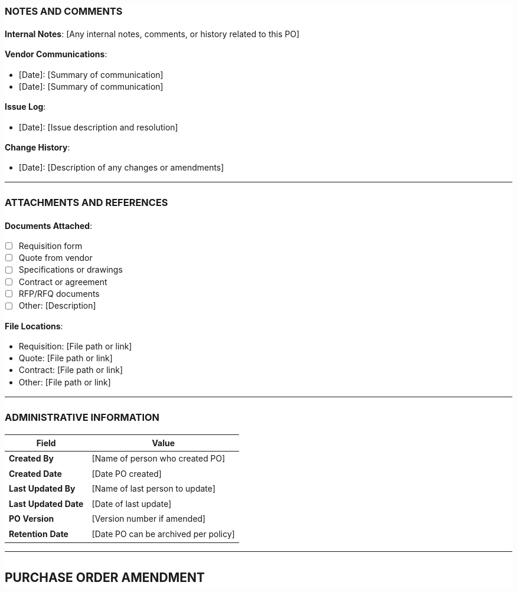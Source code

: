 
### NOTES AND COMMENTS

**Internal Notes**:
[Any internal notes, comments, or history related to this PO]

**Vendor Communications**:
- [Date]: [Summary of communication]
- [Date]: [Summary of communication]

**Issue Log**:
- [Date]: [Issue description and resolution]

**Change History**:
- [Date]: [Description of any changes or amendments]

---

### ATTACHMENTS AND REFERENCES

**Documents Attached**:
- [ ] Requisition form
- [ ] Quote from vendor
- [ ] Specifications or drawings
- [ ] Contract or agreement
- [ ] RFP/RFQ documents
- [ ] Other: [Description]

**File Locations**:
- Requisition: [File path or link]
- Quote: [File path or link]
- Contract: [File path or link]
- Other: [File path or link]

---

### ADMINISTRATIVE INFORMATION

| Field | Value |
|-------|-------|
| **Created By** | [Name of person who created PO] |
| **Created Date** | [Date PO created] |
| **Last Updated By** | [Name of last person to update] |
| **Last Updated Date** | [Date of last update] |
| **PO Version** | [Version number if amended] |
| **Retention Date** | [Date PO can be archived per policy] |

---

## PURCHASE ORDER AMENDMENT
